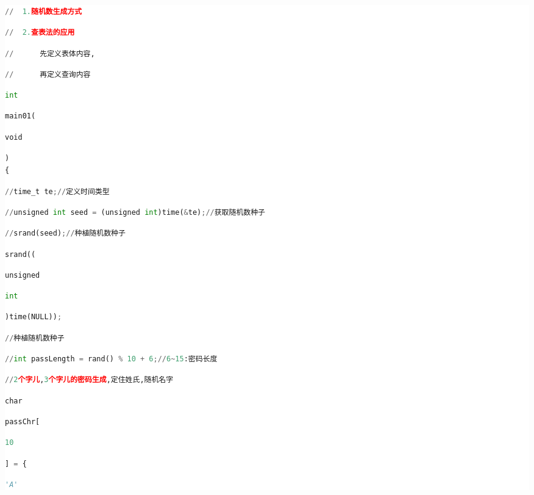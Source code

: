 ```python
```
```python
//  1.随机数生成方式
```
```python
//  2.查表法的应用
```
```python
//      先定义表体内容,
```
```python
//      再定义查询内容
```
```python
int
```
```python
main01(
```
```python
void
```
```python
)
{
```
```python
//time_t te;//定义时间类型
```
```python
//unsigned int seed = (unsigned int)time(&te);//获取随机数种子
```
```python
//srand(seed);//种植随机数种子
```
```python
srand((
```
```python
unsigned
```
```python
int
```
```python
)time(NULL));
```
```python
//种植随机数种子
```
```python
//int passLength = rand() % 10 + 6;//6~15:密码长度
```
```python
//2个字儿,3个字儿的密码生成,定住姓氏,随机名字
```
```python
char
```
```python
passChr[
```
```python
10
```
```python
] = {
```
```python
'A'
```
```python
```